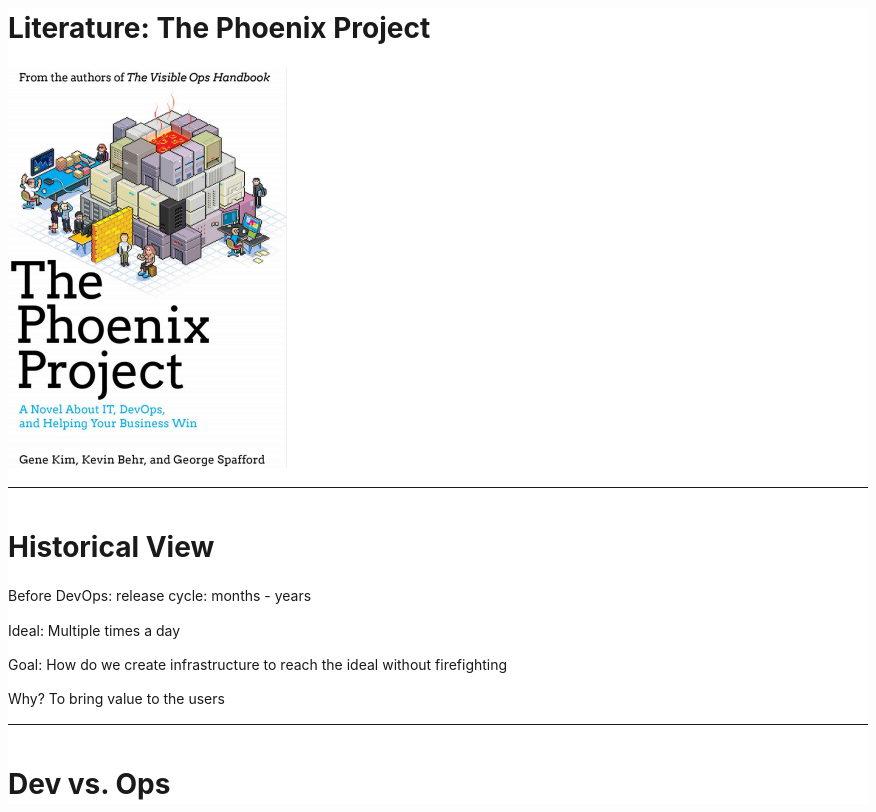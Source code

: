 
# Literature: The Phoenix Project

<div>
    <img src="./assets_devops/the_phoenix_project.png" alt="The Phoenix Project"/>
</div>

---

# Historical View 

Before DevOps: release cycle: months - years

Ideal: Multiple times a day

Goal: How do we create infrastructure to reach the ideal without firefighting

Why? To bring value to the users

---

#  Dev vs. Ops
